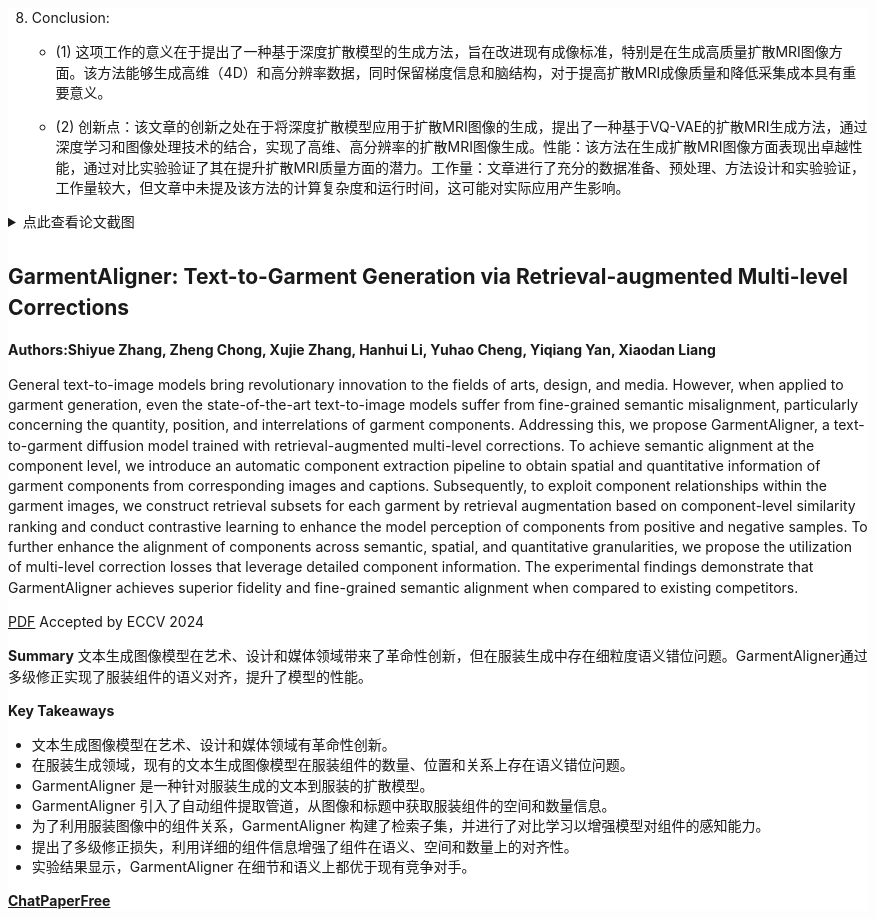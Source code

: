 


8. Conclusion:

    - (1) 这项工作的意义在于提出了一种基于深度扩散模型的生成方法，旨在改进现有成像标准，特别是在生成高质量扩散MRI图像方面。该方法能够生成高维（4D）和高分辨率数据，同时保留梯度信息和脑结构，对于提高扩散MRI成像质量和降低采集成本具有重要意义。
    
    - (2) 创新点：该文章的创新之处在于将深度扩散模型应用于扩散MRI图像的生成，提出了一种基于VQ-VAE的扩散MRI生成方法，通过深度学习和图像处理技术的结合，实现了高维、高分辨率的扩散MRI图像生成。性能：该方法在生成扩散MRI图像方面表现出卓越性能，通过对比实验验证了其在提升扩散MRI质量方面的潜力。工作量：文章进行了充分的数据准备、预处理、方法设计和实验验证，工作量较大，但文章中未提及该方法的计算复杂度和运行时间，这可能对实际应用产生影响。







<details><summary>点此查看论文截图</summary></details>




## GarmentAligner: Text-to-Garment Generation via Retrieval-augmented   Multi-level Corrections

**Authors:Shiyue Zhang, Zheng Chong, Xujie Zhang, Hanhui Li, Yuhao Cheng, Yiqiang Yan, Xiaodan Liang**

General text-to-image models bring revolutionary innovation to the fields of arts, design, and media. However, when applied to garment generation, even the state-of-the-art text-to-image models suffer from fine-grained semantic misalignment, particularly concerning the quantity, position, and interrelations of garment components. Addressing this, we propose GarmentAligner, a text-to-garment diffusion model trained with retrieval-augmented multi-level corrections. To achieve semantic alignment at the component level, we introduce an automatic component extraction pipeline to obtain spatial and quantitative information of garment components from corresponding images and captions. Subsequently, to exploit component relationships within the garment images, we construct retrieval subsets for each garment by retrieval augmentation based on component-level similarity ranking and conduct contrastive learning to enhance the model perception of components from positive and negative samples. To further enhance the alignment of components across semantic, spatial, and quantitative granularities, we propose the utilization of multi-level correction losses that leverage detailed component information. The experimental findings demonstrate that GarmentAligner achieves superior fidelity and fine-grained semantic alignment when compared to existing competitors. 

[PDF](http://arxiv.org/abs/2408.12352v2) Accepted by ECCV 2024

**Summary**
文本生成图像模型在艺术、设计和媒体领域带来了革命性创新，但在服装生成中存在细粒度语义错位问题。GarmentAligner通过多级修正实现了服装组件的语义对齐，提升了模型的性能。

**Key Takeaways**
- 文本生成图像模型在艺术、设计和媒体领域有革命性创新。
- 在服装生成领域，现有的文本生成图像模型在服装组件的数量、位置和关系上存在语义错位问题。
- GarmentAligner 是一种针对服装生成的文本到服装的扩散模型。
- GarmentAligner 引入了自动组件提取管道，从图像和标题中获取服装组件的空间和数量信息。
- 为了利用服装图像中的组件关系，GarmentAligner 构建了检索子集，并进行了对比学习以增强模型对组件的感知能力。
- 提出了多级修正损失，利用详细的组件信息增强了组件在语义、空间和数量上的对齐性。
- 实验结果显示，GarmentAligner 在细节和语义上都优于现有竞争对手。

**[ChatPaperFree](https://huggingface.co/spaces/Kedreamix/ChatPaperFree)**
